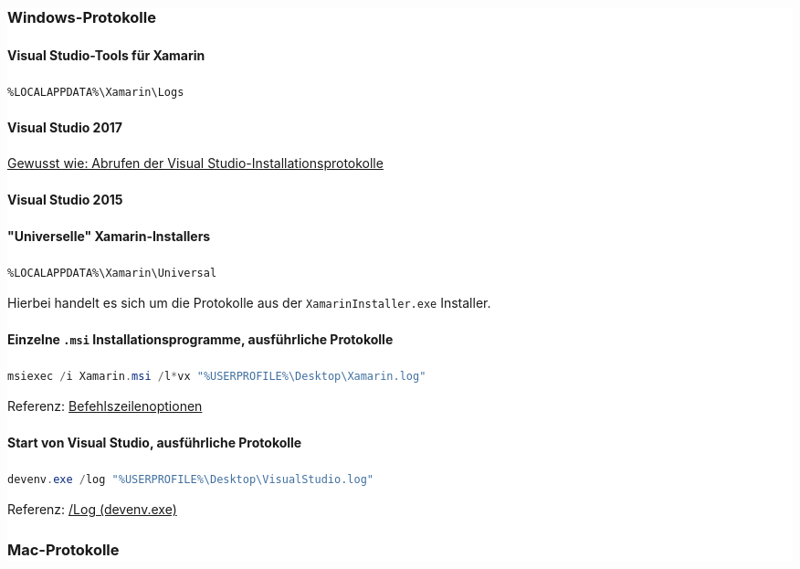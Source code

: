 ### <a name="a-idwindows-logs-namewindows-logs-windows-logs"></a><a id="windows-logs" name="windows-logs" />Windows-Protokolle

#### <a name="a-idwindows-logs-xamarin-vs-namewindows-logs-xamarin-vs--visual-studio-tools-for-xamarin"></a><a id="windows-logs-xamarin-vs" name="windows-logs-xamarin-vs" /> Visual Studio-Tools für Xamarin

`%LOCALAPPDATA%\Xamarin\Logs`

#### <a name="a-idvs-2017-namevs-2017--visual-studio-2017"></a><a id="vs-2017" name="vs-2017" /> Visual Studio 2017

[Gewusst wie: Abrufen der Visual Studio-Installationsprotokolle](https://docs.microsoft.com/visualstudio/install/troubleshooting-installation-issues#how-to-get-the-visual-studio-installation-logs)

#### <a name="a-idvs-2015-namevs-2015--visual-studio-2015"></a><a id="vs-2015" name="vs-2015" /> Visual Studio 2015

#### <a name="a-idwindows-universal-installer-namewindows-universal-installer--xamarin-universal-installer"></a><a id="windows-universal-installer" name="windows-universal-installer" /> "Universelle" Xamarin-Installers

`%LOCALAPPDATA%\Xamarin\Universal`

Hierbei handelt es sich um die Protokolle aus der `XamarinInstaller.exe` Installer.

#### <a name="a-idindividual-msi-installers-verbose-logs-nameindividual-msi-installers-verbose-logs-individual-msi-installers-verbose-logs"></a><a id="individual-msi-installers-verbose-logs" name="individual-msi-installers-verbose-logs" />Einzelne `.msi` Installationsprogramme, ausführliche Protokolle

```csharp
msiexec /i Xamarin.msi /l*vx "%USERPROFILE%\Desktop\Xamarin.log"
```

Referenz: [Befehlszeilenoptionen](https://msdn.microsoft.com/library/aa367988.aspx)

#### <a name="a-idvisual-studio-startup-verbose-logs-namevisual-studio-startup-verbose-logs-visual-studio-startup-verbose-logs"></a><a id="visual-studio-startup-verbose-logs" name="visual-studio-startup-verbose-logs" />Start von Visual Studio, ausführliche Protokolle

```csharp
devenv.exe /log "%USERPROFILE%\Desktop\VisualStudio.log"
```

Referenz:  [ /Log (devenv.exe)](https://msdn.microsoft.com/library/ms241272.aspx)

### <a name="a-idmac-logs-namemac-logs-mac-logs"></a><a id="mac-logs" name="mac-logs" />Mac-Protokolle
